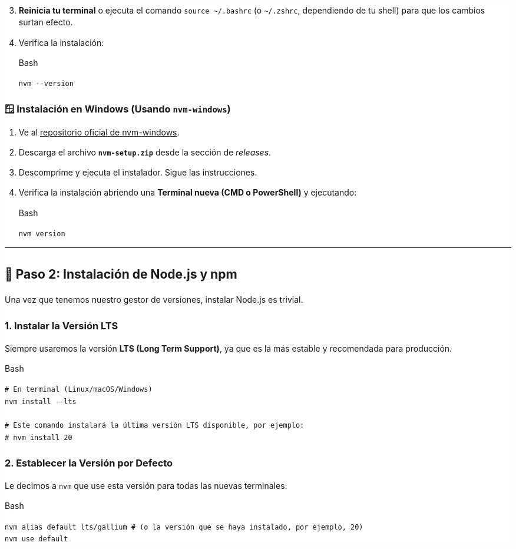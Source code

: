 3. **Reinicia tu terminal** o ejecuta el comando `source ~/.bashrc` (o `~/.zshrc`, dependiendo de tu shell) para que los cambios surtan efecto.
    
4. Verifica la instalación:
    
    Bash
    
    ```
    nvm --version
    ```
    

### 🪟 Instalación en Windows (Usando `nvm-windows`)

1. Ve al [repositorio oficial de nvm-windows](https://github.com/coreybutler/nvm-windows).
    
2. Descarga el archivo **`nvm-setup.zip`** desde la sección de _releases_.
    
3. Descomprime y ejecuta el instalador. Sigue las instrucciones.
    
4. Verifica la instalación abriendo una **Terminal nueva (CMD o PowerShell)** y ejecutando:
    
    Bash
    
    ```
    nvm version
    ```
    

---

## 🚀 Paso 2: Instalación de Node.js y npm

Una vez que tenemos nuestro gestor de versiones, instalar Node.js es trivial.

### 1. Instalar la Versión LTS

Siempre usaremos la versión **LTS (Long Term Support)**, ya que es la más estable y recomendada para producción.

Bash

```
# En terminal (Linux/macOS/Windows)
nvm install --lts

# Este comando instalará la última versión LTS disponible, por ejemplo:
# nvm install 20
```

### 2. Establecer la Versión por Defecto

Le decimos a `nvm` que use esta versión para todas las nuevas terminales:

Bash

```
nvm alias default lts/gallium # (o la versión que se haya instalado, por ejemplo, 20)
nvm use default
```
